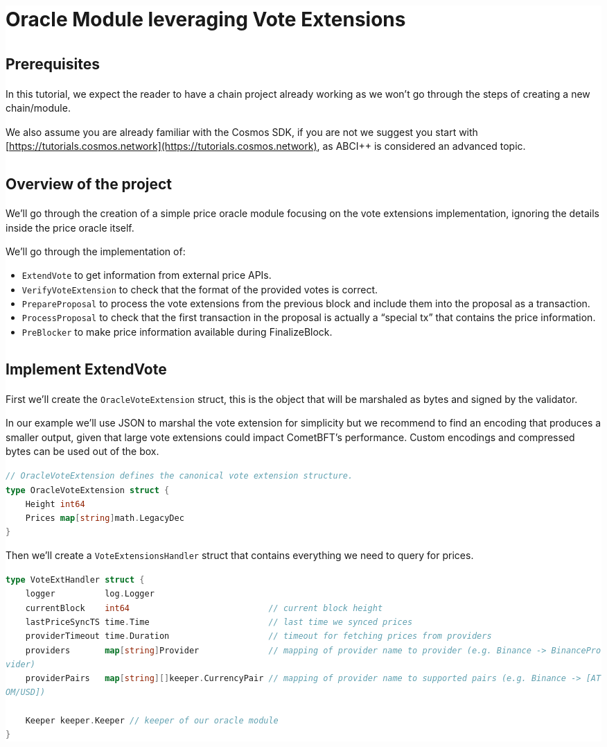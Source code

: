 # Oracle Module leveraging Vote Extensions

## Prerequisites

In this tutorial, we expect the reader to have a chain project already working as we won’t go through the steps of creating a new chain/module.

We also assume you are already familiar with the Cosmos SDK, if you are not we suggest you start with [https://tutorials.cosmos.network](https://tutorials.cosmos.network), as ABCI++ is considered an advanced topic.

## Overview of the project

We’ll go through the creation of a simple price oracle module focusing on the vote extensions implementation, ignoring the details inside the price oracle itself.

We’ll go through the implementation of:

* `ExtendVote` to get information from external price APIs.
* `VerifyVoteExtension` to check that the format of the provided votes is correct.
* `PrepareProposal` to process the vote extensions from the previous block and include them into the proposal as a transaction.
* `ProcessProposal` to check that the first transaction in the proposal is actually a “special tx” that contains the price information.
* `PreBlocker` to make price information available during FinalizeBlock.


## Implement ExtendVote

First we’ll create the `OracleVoteExtension` struct, this is the object that will be marshaled as bytes and signed by the validator.

In our example we’ll use JSON to marshal the vote extension for simplicity but we recommend to find an encoding that produces a smaller output, given that large vote extensions could impact CometBFT’s performance. Custom encodings and compressed bytes can be used out of the box.

```go
// OracleVoteExtension defines the canonical vote extension structure.
type OracleVoteExtension struct {
	Height int64
	Prices map[string]math.LegacyDec
}
```

Then we’ll create a `VoteExtensionsHandler` struct that contains everything we need to query for prices.

```go
type VoteExtHandler struct {
	logger          log.Logger
	currentBlock    int64                            // current block height
	lastPriceSyncTS time.Time                        // last time we synced prices
	providerTimeout time.Duration                    // timeout for fetching prices from providers
	providers       map[string]Provider              // mapping of provider name to provider (e.g. Binance -> BinanceProvider)
	providerPairs   map[string][]keeper.CurrencyPair // mapping of provider name to supported pairs (e.g. Binance -> [ATOM/USD])

	Keeper keeper.Keeper // keeper of our oracle module
}
```
